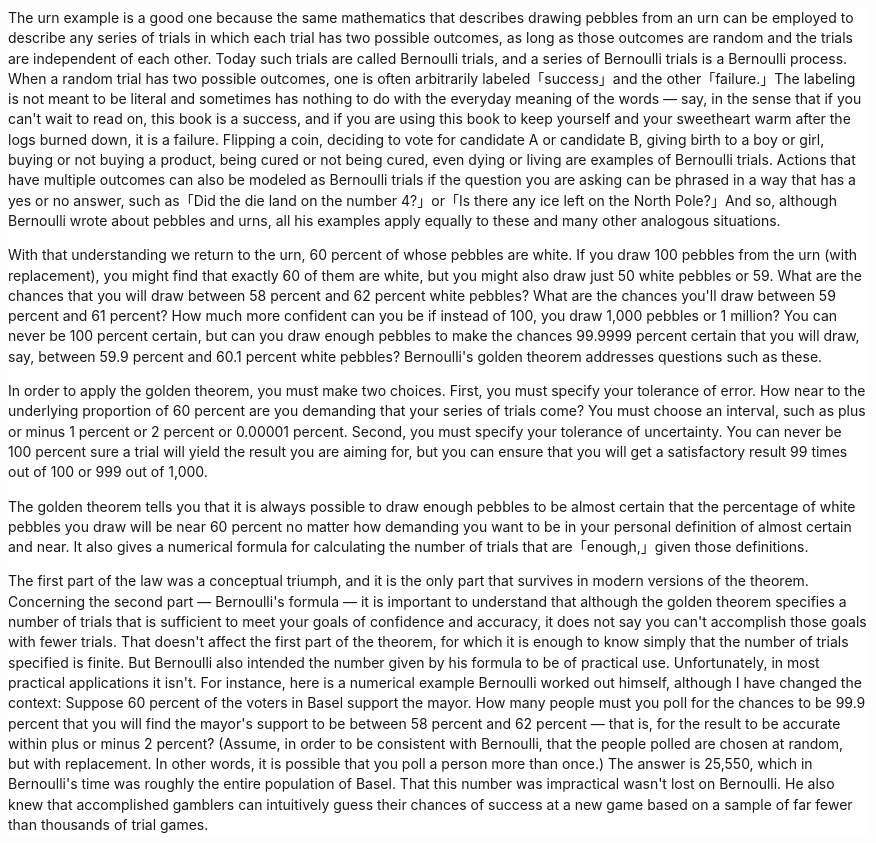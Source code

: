 The urn example is a good one because the same mathematics that describes drawing pebbles from an urn can be employed to describe any series of trials in which each trial has two possible outcomes, as long as those outcomes are random and the trials are independent of each other. Today such trials are called Bernoulli trials, and a series of Bernoulli trials is a Bernoulli process. When a random trial has two possible outcomes, one is often arbitrarily labeled「success」and the other「failure.」The labeling is not meant to be literal and sometimes has nothing to do with the everyday meaning of the words — say, in the sense that if you can't wait to read on, this book is a success, and if you are using this book to keep yourself and your sweetheart warm after the logs burned down, it is a failure. Flipping a coin, deciding to vote for candidate A or candidate B, giving birth to a boy or girl, buying or not buying a product, being cured or not being cured, even dying or living are examples of Bernoulli trials. Actions that have multiple outcomes can also be modeled as Bernoulli trials if the question you are asking can be phrased in a way that has a yes or no answer, such as「Did the die land on the number 4?」or「Is there any ice left on the North Pole?」And so, although Bernoulli wrote about pebbles and urns, all his examples apply equally to these and many other analogous situations.

With that understanding we return to the urn, 60 percent of whose pebbles are white. If you draw 100 pebbles from the urn (with replacement), you might find that exactly 60 of them are white, but you might also draw just 50 white pebbles or 59. What are the chances that you will draw between 58 percent and 62 percent white pebbles? What are the chances you'll draw between 59 percent and 61 percent? How much more confident can you be if instead of 100, you draw 1,000 pebbles or 1 million? You can never be 100 percent certain, but can you draw enough pebbles to make the chances 99.9999 percent certain that you will draw, say, between 59.9 percent and 60.1 percent white pebbles? Bernoulli's golden theorem addresses questions such as these.

In order to apply the golden theorem, you must make two choices. First, you must specify your tolerance of error. How near to the underlying proportion of 60 percent are you demanding that your series of trials come? You must choose an interval, such as plus or minus 1 percent or 2 percent or 0.00001 percent. Second, you must specify your tolerance of uncertainty. You can never be 100 percent sure a trial will yield the result you are aiming for, but you can ensure that you will get a satisfactory result 99 times out of 100 or 999 out of 1,000.

The golden theorem tells you that it is always possible to draw enough pebbles to be almost certain that the percentage of white pebbles you draw will be near 60 percent no matter how demanding you want to be in your personal definition of almost certain and near. It also gives a numerical formula for calculating the number of trials that are「enough,」given those definitions.

The first part of the law was a conceptual triumph, and it is the only part that survives in modern versions of the theorem. Concerning the second part — Bernoulli's formula — it is important to understand that although the golden theorem specifies a number of trials that is sufficient to meet your goals of confidence and accuracy, it does not say you can't accomplish those goals with fewer trials. That doesn't affect the first part of the theorem, for which it is enough to know simply that the number of trials specified is finite. But Bernoulli also intended the number given by his formula to be of practical use. Unfortunately, in most practical applications it isn't. For instance, here is a numerical example Bernoulli worked out himself, although I have changed the context: Suppose 60 percent of the voters in Basel support the mayor. How many people must you poll for the chances to be 99.9 percent that you will find the mayor's support to be between 58 percent and 62 percent — that is, for the result to be accurate within plus or minus 2 percent? (Assume, in order to be consistent with Bernoulli, that the people polled are chosen at random, but with replacement. In other words, it is possible that you poll a person more than once.) The answer is 25,550, which in Bernoulli's time was roughly the entire population of Basel. That this number was impractical wasn't lost on Bernoulli. He also knew that accomplished gamblers can intuitively guess their chances of success at a new game based on a sample of far fewer than thousands of trial games.
